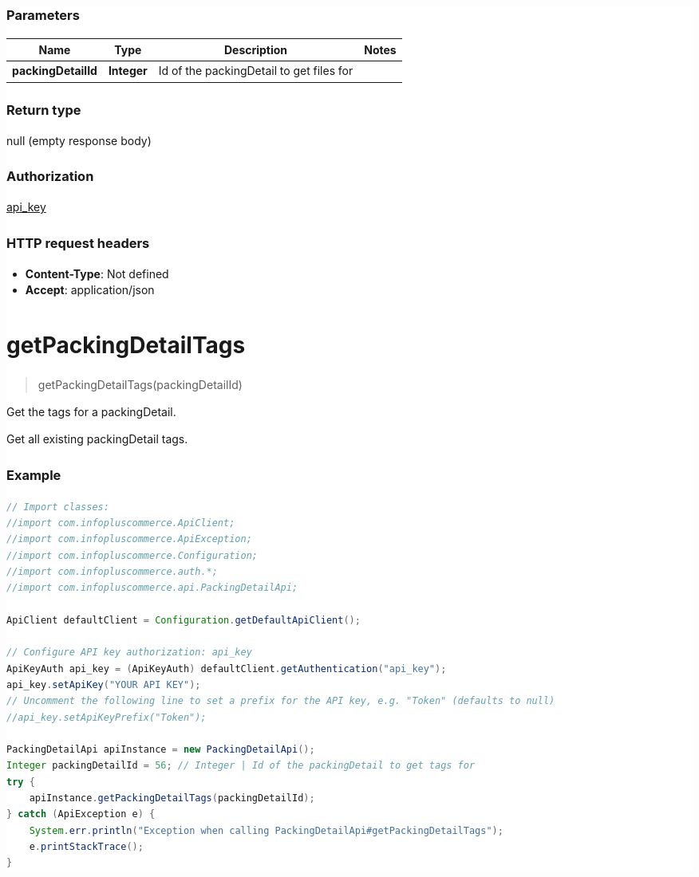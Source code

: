 ### Parameters

Name | Type | Description  | Notes
------------- | ------------- | ------------- | -------------
 **packingDetailId** | **Integer**| Id of the packingDetail to get files for |

### Return type

null (empty response body)

### Authorization

[api_key](../README.md#api_key)

### HTTP request headers

 - **Content-Type**: Not defined
 - **Accept**: application/json

<a name="getPackingDetailTags"></a>
# **getPackingDetailTags**
> getPackingDetailTags(packingDetailId)

Get the tags for a packingDetail.

Get all existing packingDetail tags.

### Example
```java
// Import classes:
//import com.infopluscommerce.ApiClient;
//import com.infopluscommerce.ApiException;
//import com.infopluscommerce.Configuration;
//import com.infopluscommerce.auth.*;
//import com.infopluscommerce.api.PackingDetailApi;

ApiClient defaultClient = Configuration.getDefaultApiClient();

// Configure API key authorization: api_key
ApiKeyAuth api_key = (ApiKeyAuth) defaultClient.getAuthentication("api_key");
api_key.setApiKey("YOUR API KEY");
// Uncomment the following line to set a prefix for the API key, e.g. "Token" (defaults to null)
//api_key.setApiKeyPrefix("Token");

PackingDetailApi apiInstance = new PackingDetailApi();
Integer packingDetailId = 56; // Integer | Id of the packingDetail to get tags for
try {
    apiInstance.getPackingDetailTags(packingDetailId);
} catch (ApiException e) {
    System.err.println("Exception when calling PackingDetailApi#getPackingDetailTags");
    e.printStackTrace();
}
```
